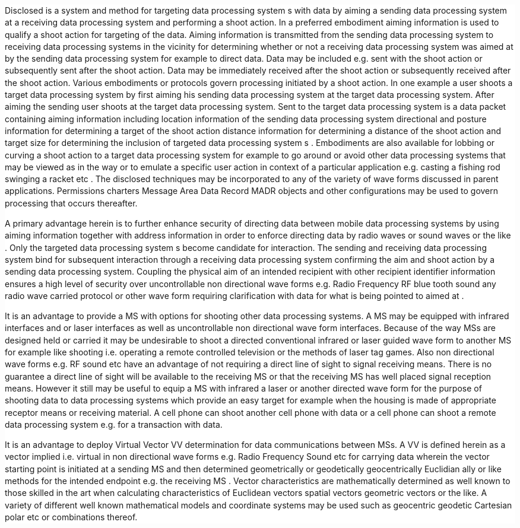 Disclosed is a system and method for targeting data processing system s with data by aiming a sending data processing system at a receiving data processing system and performing a shoot action. In a preferred embodiment aiming information is used to qualify a shoot action for targeting of the data. Aiming information is transmitted from the sending data processing system to receiving data processing systems in the vicinity for determining whether or not a receiving data processing system was aimed at by the sending data processing system for example to direct data. Data may be included e.g. sent with the shoot action or subsequently sent after the shoot action. Data may be immediately received after the shoot action or subsequently received after the shoot action. Various embodiments or protocols govern processing initiated by a shoot action. In one example a user shoots a target data processing system by first aiming his sending data processing system at the target data processing system. After aiming the sending user shoots at the target data processing system. Sent to the target data processing system is a data packet containing aiming information including location information of the sending data processing system directional and posture information for determining a target of the shoot action distance information for determining a distance of the shoot action and target size for determining the inclusion of targeted data processing system s . Embodiments are also available for lobbing or curving a shoot action to a target data processing system for example to go around or avoid other data processing systems that may be viewed as in the way or to emulate a specific user action in context of a particular application e.g. casting a fishing rod swinging a racket etc . The disclosed techniques may be incorporated to any of the variety of wave forms discussed in parent applications. Permissions charters Message Area Data Record MADR objects and other configurations may be used to govern processing that occurs thereafter.

A primary advantage herein is to further enhance security of directing data between mobile data processing systems by using aiming information together with address information in order to enforce directing data by radio waves or sound waves or the like . Only the targeted data processing system s become candidate for interaction. The sending and receiving data processing system bind for subsequent interaction through a receiving data processing system confirming the aim and shoot action by a sending data processing system. Coupling the physical aim of an intended recipient with other recipient identifier information ensures a high level of security over uncontrollable non directional wave forms e.g. Radio Frequency RF blue tooth sound any radio wave carried protocol or other wave form requiring clarification with data for what is being pointed to aimed at .

It is an advantage to provide a MS with options for shooting other data processing systems. A MS may be equipped with infrared interfaces and or laser interfaces as well as uncontrollable non directional wave form interfaces. Because of the way MSs are designed held or carried it may be undesirable to shoot a directed conventional infrared or laser guided wave form to another MS for example like shooting i.e. operating a remote controlled television or the methods of laser tag games. Also non directional wave forms e.g. RF sound etc have an advantage of not requiring a direct line of sight to signal receiving means. There is no guarantee a direct line of sight will be available to the receiving MS or that the receiving MS has well placed signal reception means. However it still may be useful to equip a MS with infrared a laser or another directed wave form for the purpose of shooting data to data processing systems which provide an easy target for example when the housing is made of appropriate receptor means or receiving material. A cell phone can shoot another cell phone with data or a cell phone can shoot a remote data processing system e.g. for a transaction with data.

It is an advantage to deploy Virtual Vector VV determination for data communications between MSs. A VV is defined herein as a vector implied i.e. virtual in non directional wave forms e.g. Radio Frequency Sound etc for carrying data wherein the vector starting point is initiated at a sending MS and then determined geometrically or geodetically geocentrically Euclidian ally or like methods for the intended endpoint e.g. the receiving MS . Vector characteristics are mathematically determined as well known to those skilled in the art when calculating characteristics of Euclidean vectors spatial vectors geometric vectors or the like. A variety of different well known mathematical models and coordinate systems may be used such as geocentric geodetic Cartesian polar etc or combinations thereof.
